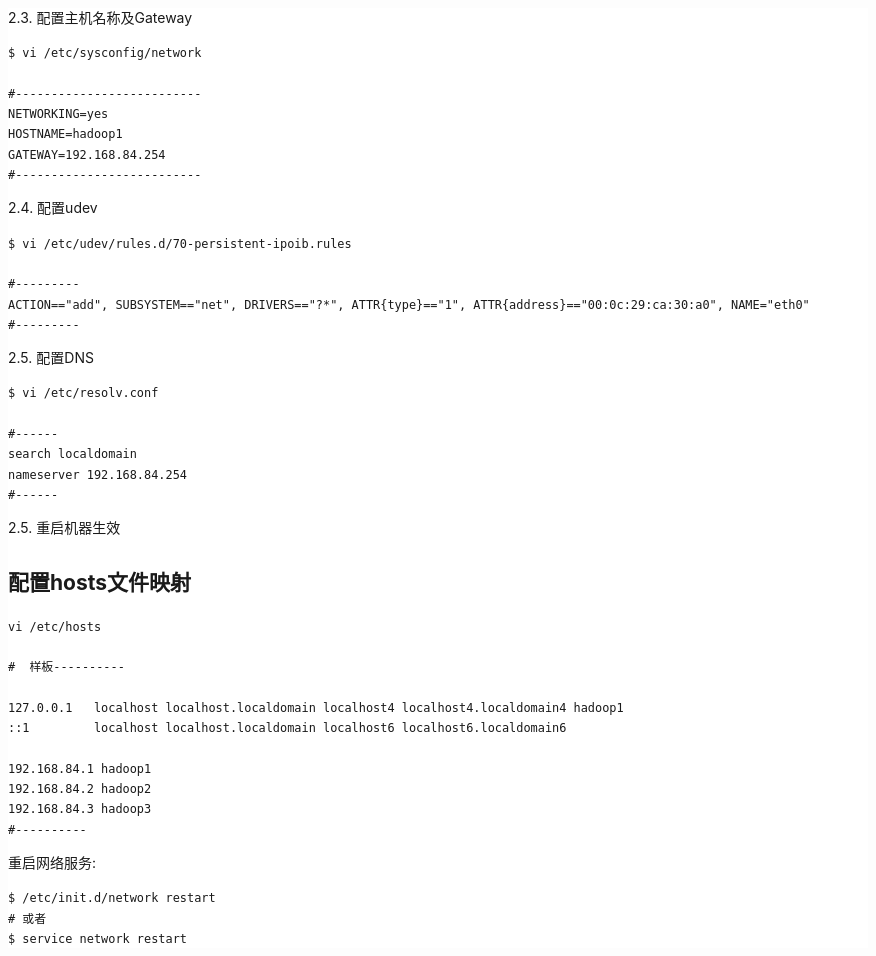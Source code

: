 2.3. 配置主机名称及Gateway

```shell
$ vi /etc/sysconfig/network

#-------------------------- 
NETWORKING=yes
HOSTNAME=hadoop1
GATEWAY=192.168.84.254
#--------------------------
```

2.4. 配置udev

```shell
$ vi /etc/udev/rules.d/70-persistent-ipoib.rules

#---------
ACTION=="add", SUBSYSTEM=="net", DRIVERS=="?*", ATTR{type}=="1", ATTR{address}=="00:0c:29:ca:30:a0", NAME="eth0"
#---------
```

2.5. 配置DNS

```shell
$ vi /etc/resolv.conf

#------
search localdomain
nameserver 192.168.84.254
#------
```

2.5. 重启机器生效



## 配置hosts文件映射

```shell
vi /etc/hosts

#  样板----------

127.0.0.1   localhost localhost.localdomain localhost4 localhost4.localdomain4 hadoop1
::1         localhost localhost.localdomain localhost6 localhost6.localdomain6

192.168.84.1 hadoop1
192.168.84.2 hadoop2
192.168.84.3 hadoop3
#----------
```

重启网络服务:

```shell
$ /etc/init.d/network restart
# 或者
$ service network restart
```
